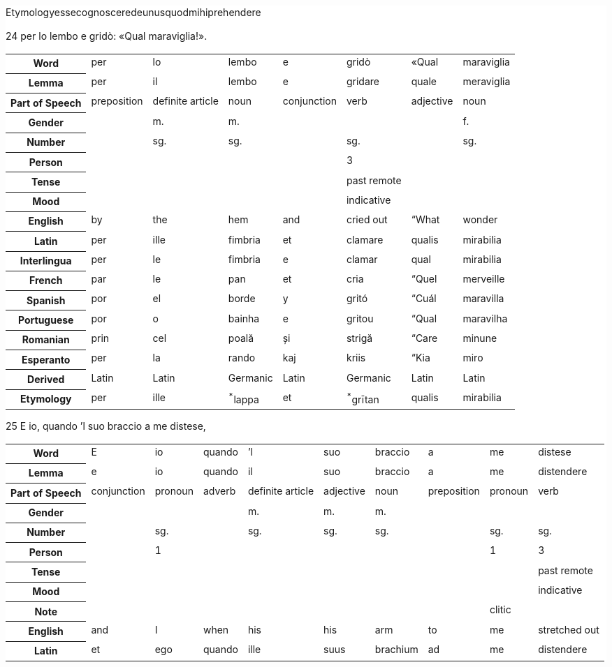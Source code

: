 <tr><th>Etymology</th><td>esse</td><td>cognoscere</td><td>de</td><td>unus</td><td>quod</td><td>mihi</td><td>prehendere</td></tr>
</table>

24 per lo lembo e gridò: «Qual maraviglia!».

<table>
<tr><th>Word</th><td>per</td><td>lo</td><td>lembo</td><td>e</td><td>gridò</td><td>«Qual</td><td>maraviglia</td></tr>
<tr><th>Lemma</th><td>per</td><td>il</td><td>lembo</td><td>e</td><td>gridare</td><td>quale</td><td>meraviglia</td></tr>
<tr><th>Part of Speech</th><td>preposition</td><td>definite article</td><td>noun</td><td>conjunction</td><td>verb</td><td>adjective</td><td>noun</td></tr>
<tr><th>Gender</th><td></td><td>m.</td><td>m.</td><td></td><td></td><td></td><td>f.</td></tr>
<tr><th>Number</th><td></td><td>sg.</td><td>sg.</td><td></td><td>sg.</td><td></td><td>sg.</td></tr>
<tr><th>Person</th><td></td><td></td><td></td><td></td><td>3</td><td></td><td></td></tr>
<tr><th>Tense</th><td></td><td></td><td></td><td></td><td>past remote</td><td></td><td></td></tr>
<tr><th>Mood</th><td></td><td></td><td></td><td></td><td>indicative</td><td></td><td></td></tr>
<tr><th>English</th><td>by</td><td>the</td><td>hem</td><td>and</td><td>cried out</td><td>“What</td><td>wonder</td></tr>
<tr><th>Latin</th><td>per</td><td>ille</td><td>fimbria</td><td>et</td><td>clamare</td><td>qualis</td><td>mirabilia</td></tr>
<tr><th>Interlingua</th><td>per</td><td>le</td><td>fimbria</td><td>e</td><td>clamar</td><td>qual</td><td>mirabilia</td></tr>
<tr><th>French</th><td>par</td><td>le</td><td>pan</td><td>et</td><td>cria</td><td>“Quel</td><td>merveille</td></tr>
<tr><th>Spanish</th><td>por</td><td>el</td><td>borde</td><td>y</td><td>gritó</td><td>“Cuál</td><td>maravilla</td></tr>
<tr><th>Portuguese</th><td>por</td><td>o</td><td>bainha</td><td>e</td><td>gritou</td><td>“Qual</td><td>maravilha</td></tr>
<tr><th>Romanian</th><td>prin</td><td>cel</td><td>poală</td><td>și</td><td>strigă</td><td>“Care</td><td>minune</td></tr>
<tr><th>Esperanto</th><td>per</td><td>la</td><td>rando</td><td>kaj</td><td>kriis</td><td>“Kia</td><td>miro</td></tr>
<tr><th>Derived</th><td>Latin</td><td>Latin</td><td>Germanic</td><td>Latin</td><td>Germanic</td><td>Latin</td><td>Latin</td></tr>
<tr><th>Etymology</th><td>per</td><td>ille</td><td><sup>*</sup>lappa</td><td>et</td><td><sup>*</sup>grītan</td><td>qualis</td><td>mirabilia</td></tr>
</table>

25 E io, quando ’l suo braccio a me distese,

<table>
<tr><th>Word</th><td>E</td><td>io</td><td>quando</td><td>’l</td><td>suo</td><td>braccio</td><td>a</td><td>me</td><td>distese</td></tr>
<tr><th>Lemma</th><td>e</td><td>io</td><td>quando</td><td>il</td><td>suo</td><td>braccio</td><td>a</td><td>me</td><td>distendere</td></tr>
<tr><th>Part of Speech</th><td>conjunction</td><td>pronoun</td><td>adverb</td><td>definite article</td><td>adjective</td><td>noun</td><td>preposition</td><td>pronoun</td><td>verb</td></tr>
<tr><th>Gender</th><td></td><td></td><td></td><td>m.</td><td>m.</td><td>m.</td><td></td><td></td><td></td></tr>
<tr><th>Number</th><td></td><td>sg.</td><td></td><td>sg.</td><td>sg.</td><td>sg.</td><td></td><td>sg.</td><td>sg.</td></tr>
<tr><th>Person</th><td></td><td>1</td><td></td><td></td><td></td><td></td><td></td><td>1</td><td>3</td></tr>
<tr><th>Tense</th><td></td><td></td><td></td><td></td><td></td><td></td><td></td><td></td><td>past remote</td></tr>
<tr><th>Mood</th><td></td><td></td><td></td><td></td><td></td><td></td><td></td><td></td><td>indicative</td></tr>
<tr><th>Note</th><td></td><td></td><td></td><td></td><td></td><td></td><td></td><td>clitic</td><td></td></tr>
<tr><th>English</th><td>and</td><td>I</td><td>when</td><td>his</td><td>his</td><td>arm</td><td>to</td><td>me</td><td>stretched out</td></tr>
<tr><th>Latin</th><td>et</td><td>ego</td><td>quando</td><td>ille</td><td>suus</td><td>brachium</td><td>ad</td><td>me</td><td>distendere</td></tr>